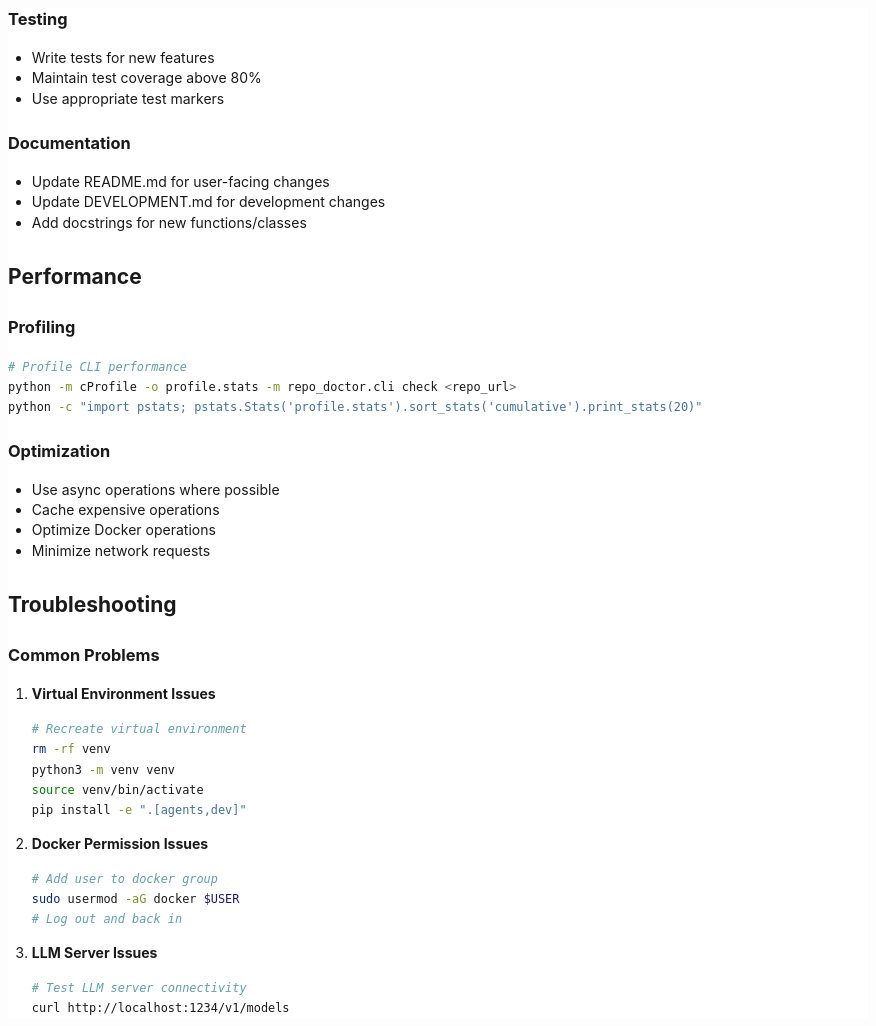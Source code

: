 ### Testing
- Write tests for new features
- Maintain test coverage above 80%
- Use appropriate test markers

### Documentation
- Update README.md for user-facing changes
- Update DEVELOPMENT.md for development changes
- Add docstrings for new functions/classes

## Performance

### Profiling
```bash
# Profile CLI performance
python -m cProfile -o profile.stats -m repo_doctor.cli check <repo_url>
python -c "import pstats; pstats.Stats('profile.stats').sort_stats('cumulative').print_stats(20)"
```

### Optimization
- Use async operations where possible
- Cache expensive operations
- Optimize Docker operations
- Minimize network requests

## Troubleshooting

### Common Problems

1. **Virtual Environment Issues**
   ```bash
   # Recreate virtual environment
   rm -rf venv
   python3 -m venv venv
   source venv/bin/activate
   pip install -e ".[agents,dev]"
   ```

2. **Docker Permission Issues**
   ```bash
   # Add user to docker group
   sudo usermod -aG docker $USER
   # Log out and back in
   ```

3. **LLM Server Issues**
   ```bash
   # Test LLM server connectivity
   curl http://localhost:1234/v1/models
   ```
